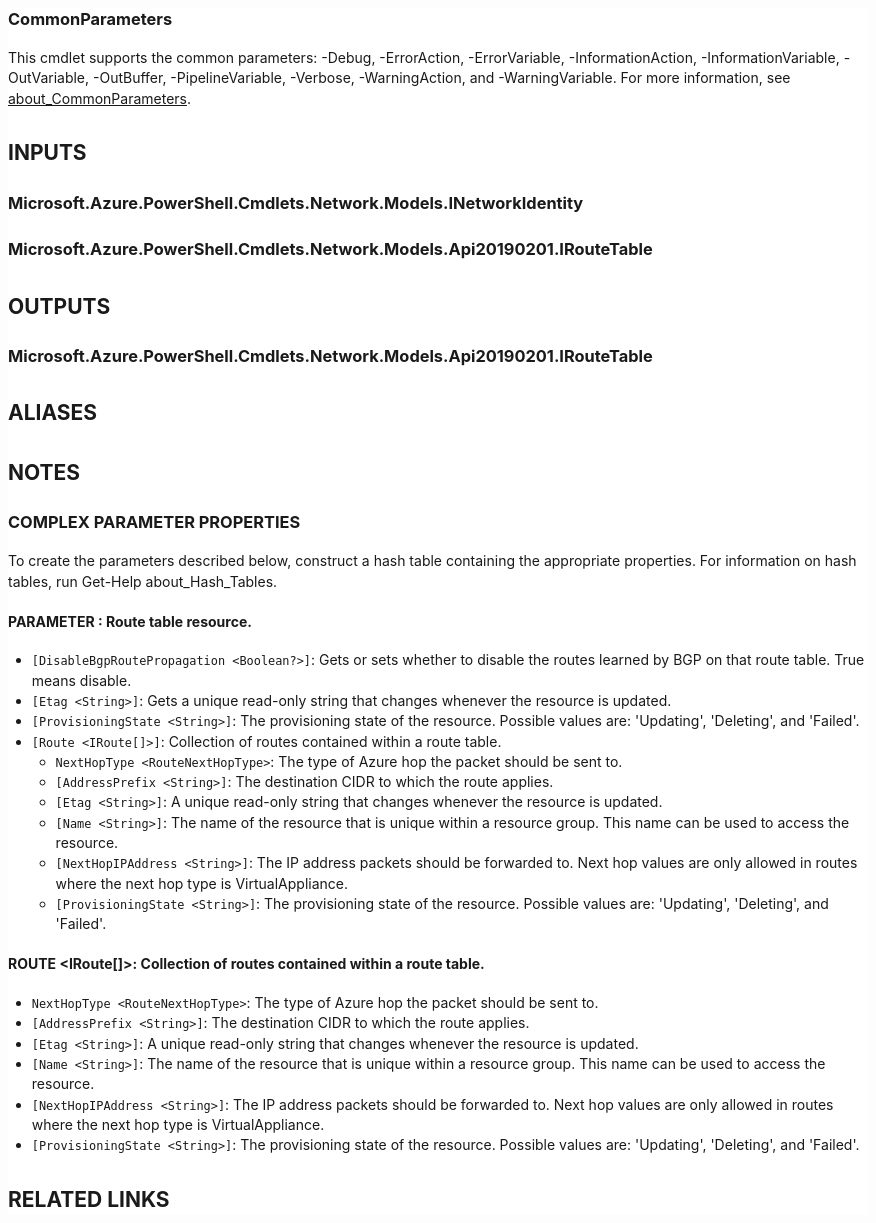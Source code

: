 ### CommonParameters
This cmdlet supports the common parameters: -Debug, -ErrorAction, -ErrorVariable, -InformationAction, -InformationVariable, -OutVariable, -OutBuffer, -PipelineVariable, -Verbose, -WarningAction, and -WarningVariable. For more information, see [about_CommonParameters](http://go.microsoft.com/fwlink/?LinkID=113216).

## INPUTS

### Microsoft.Azure.PowerShell.Cmdlets.Network.Models.INetworkIdentity

### Microsoft.Azure.PowerShell.Cmdlets.Network.Models.Api20190201.IRouteTable

## OUTPUTS

### Microsoft.Azure.PowerShell.Cmdlets.Network.Models.Api20190201.IRouteTable

## ALIASES

## NOTES

### COMPLEX PARAMETER PROPERTIES
To create the parameters described below, construct a hash table containing the appropriate properties. For information on hash tables, run Get-Help about_Hash_Tables.

#### PARAMETER <IRouteTable>: Route table resource.
  - `[DisableBgpRoutePropagation <Boolean?>]`: Gets or sets whether to disable the routes learned by BGP on that route table. True means disable.
  - `[Etag <String>]`: Gets a unique read-only string that changes whenever the resource is updated.
  - `[ProvisioningState <String>]`: The provisioning state of the resource. Possible values are: 'Updating', 'Deleting', and 'Failed'.
  - `[Route <IRoute[]>]`: Collection of routes contained within a route table.
    - `NextHopType <RouteNextHopType>`: The type of Azure hop the packet should be sent to.
    - `[AddressPrefix <String>]`: The destination CIDR to which the route applies.
    - `[Etag <String>]`: A unique read-only string that changes whenever the resource is updated.
    - `[Name <String>]`: The name of the resource that is unique within a resource group. This name can be used to access the resource.
    - `[NextHopIPAddress <String>]`: The IP address packets should be forwarded to. Next hop values are only allowed in routes where the next hop type is VirtualAppliance.
    - `[ProvisioningState <String>]`: The provisioning state of the resource. Possible values are: 'Updating', 'Deleting', and 'Failed'.

#### ROUTE <IRoute[]>: Collection of routes contained within a route table.
  - `NextHopType <RouteNextHopType>`: The type of Azure hop the packet should be sent to.
  - `[AddressPrefix <String>]`: The destination CIDR to which the route applies.
  - `[Etag <String>]`: A unique read-only string that changes whenever the resource is updated.
  - `[Name <String>]`: The name of the resource that is unique within a resource group. This name can be used to access the resource.
  - `[NextHopIPAddress <String>]`: The IP address packets should be forwarded to. Next hop values are only allowed in routes where the next hop type is VirtualAppliance.
  - `[ProvisioningState <String>]`: The provisioning state of the resource. Possible values are: 'Updating', 'Deleting', and 'Failed'.

## RELATED LINKS

